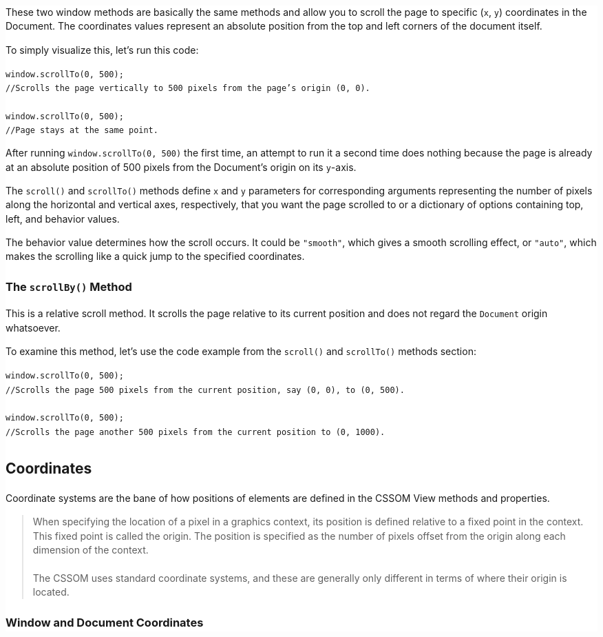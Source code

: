 These two window methods are basically the same methods and allow you to scroll the page to specific (`x`, `y`) coordinates in the Document. The coordinates values represent an absolute position from the top and left corners of the document itself.

To simply visualize this, let’s run this code:

<pre><code class="language-javascript">window.scrollTo(0, 500); 
//Scrolls the page vertically to 500 pixels from the page’s origin (0, 0).

window.scrollTo(0, 500);
//Page stays at the same point.
</code></pre>

After running `window.scrollTo(0, 500)` the first time, an attempt to run it a second time does nothing because the page is already at an absolute position of 500 pixels from the Document’s origin on its `y`-axis.

The `scroll()` and `scrollTo()` methods define `x` and `y` parameters for corresponding arguments representing the number of pixels along the horizontal and vertical axes, respectively, that you want the page scrolled to or a dictionary of options containing top, left, and behavior values.

The behavior value determines how the scroll occurs. It could be `"smooth"`, which gives a smooth scrolling effect, or `"auto"`, which makes the scrolling like a quick jump to the specified coordinates.

### The `scrollBy()` Method

This is a relative scroll method. It scrolls the page relative to its current position and does not regard the `Document` origin whatsoever.

To examine this method, let’s use the code example from the `scroll()` and `scrollTo()` methods section: 

<div class="break-out">

<pre><code class="language-javascript">window.scrollTo(0, 500); 
//Scrolls the page 500 pixels from the current position, say (0, 0), to (0, 500).

window.scrollTo(0, 500);
//Scrolls the page another 500 pixels from the current position to (0, 1000).
</code></pre>
</div>

## Coordinates

Coordinate systems are the bane of how positions of elements are defined in the CSSOM View methods and properties. 

<blockquote>When specifying the location of a pixel in a graphics context, its position is defined relative to a fixed point in the context. This fixed point is called the origin. The position is specified as the number of pixels offset from the origin along each dimension of the context.<br /><br />The CSSOM uses standard coordinate systems, and these are generally only different in terms of where their origin is located.</blockquote>

### Window and Document Coordinates

